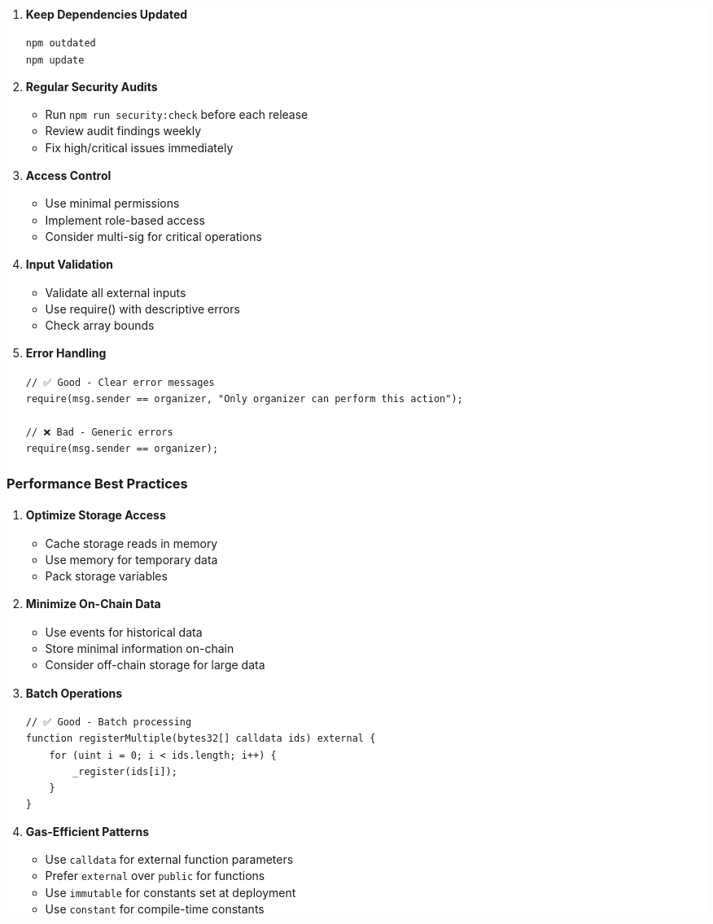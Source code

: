 1. **Keep Dependencies Updated**
   ```bash
   npm outdated
   npm update
   ```

2. **Regular Security Audits**
   - Run `npm run security:check` before each release
   - Review audit findings weekly
   - Fix high/critical issues immediately

3. **Access Control**
   - Use minimal permissions
   - Implement role-based access
   - Consider multi-sig for critical operations

4. **Input Validation**
   - Validate all external inputs
   - Use require() with descriptive errors
   - Check array bounds

5. **Error Handling**
   ```solidity
   // ✅ Good - Clear error messages
   require(msg.sender == organizer, "Only organizer can perform this action");

   // ❌ Bad - Generic errors
   require(msg.sender == organizer);
   ```

### Performance Best Practices

1. **Optimize Storage Access**
   - Cache storage reads in memory
   - Use memory for temporary data
   - Pack storage variables

2. **Minimize On-Chain Data**
   - Use events for historical data
   - Store minimal information on-chain
   - Consider off-chain storage for large data

3. **Batch Operations**
   ```solidity
   // ✅ Good - Batch processing
   function registerMultiple(bytes32[] calldata ids) external {
       for (uint i = 0; i < ids.length; i++) {
           _register(ids[i]);
       }
   }
   ```

4. **Gas-Efficient Patterns**
   - Use `calldata` for external function parameters
   - Prefer `external` over `public` for functions
   - Use `immutable` for constants set at deployment
   - Use `constant` for compile-time constants
